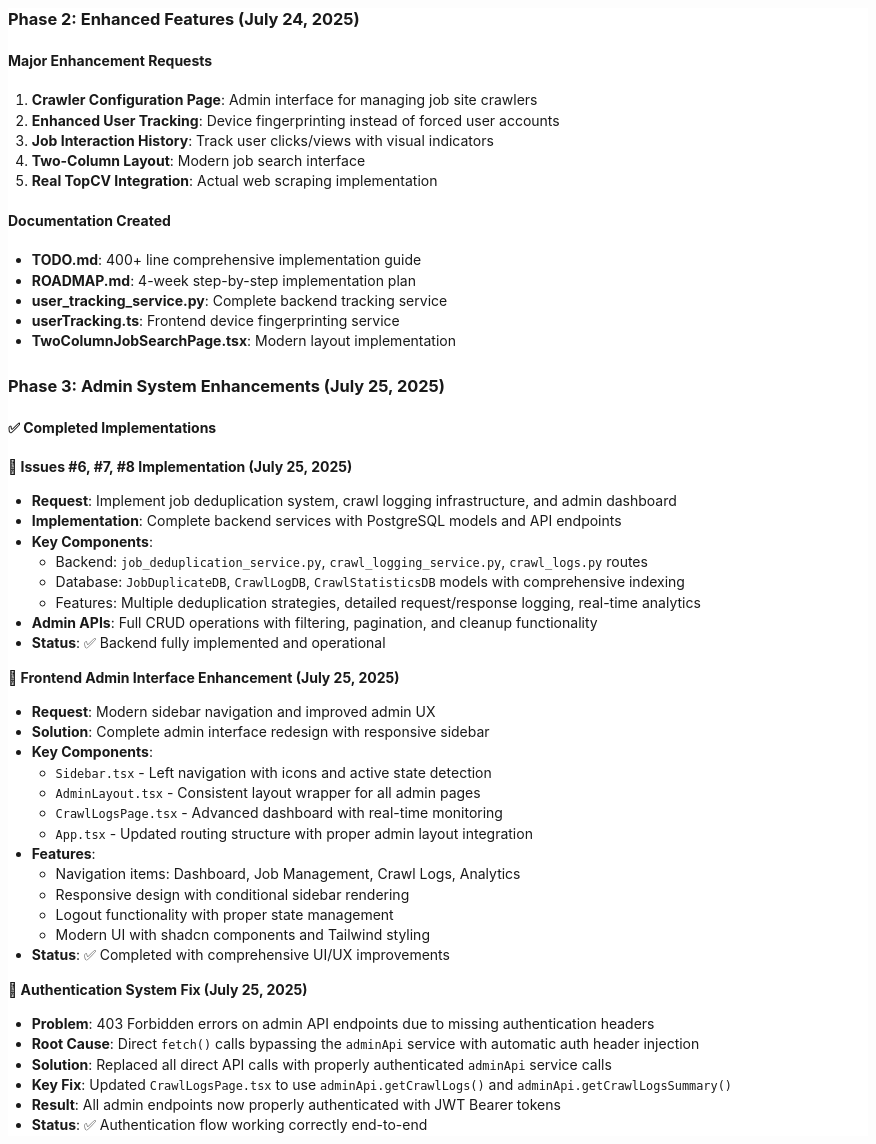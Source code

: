 ### **Phase 2: Enhanced Features (July 24, 2025)**

#### **Major Enhancement Requests**
1. **Crawler Configuration Page**: Admin interface for managing job site crawlers
2. **Enhanced User Tracking**: Device fingerprinting instead of forced user accounts
3. **Job Interaction History**: Track user clicks/views with visual indicators
4. **Two-Column Layout**: Modern job search interface
5. **Real TopCV Integration**: Actual web scraping implementation

#### **Documentation Created**
- **TODO.md**: 400+ line comprehensive implementation guide
- **ROADMAP.md**: 4-week step-by-step implementation plan
- **user_tracking_service.py**: Complete backend tracking service
- **userTracking.ts**: Frontend device fingerprinting service
- **TwoColumnJobSearchPage.tsx**: Modern layout implementation

### **Phase 3: Admin System Enhancements (July 25, 2025)**

#### **✅ Completed Implementations**

**🔧 Issues #6, #7, #8 Implementation (July 25, 2025)**
- **Request**: Implement job deduplication system, crawl logging infrastructure, and admin dashboard
- **Implementation**: Complete backend services with PostgreSQL models and API endpoints
- **Key Components**:
  - Backend: `job_deduplication_service.py`, `crawl_logging_service.py`, `crawl_logs.py` routes
  - Database: `JobDuplicateDB`, `CrawlLogDB`, `CrawlStatisticsDB` models with comprehensive indexing
  - Features: Multiple deduplication strategies, detailed request/response logging, real-time analytics
- **Admin APIs**: Full CRUD operations with filtering, pagination, and cleanup functionality
- **Status**: ✅ Backend fully implemented and operational

**🎨 Frontend Admin Interface Enhancement (July 25, 2025)**  
- **Request**: Modern sidebar navigation and improved admin UX
- **Solution**: Complete admin interface redesign with responsive sidebar
- **Key Components**:
  - `Sidebar.tsx` - Left navigation with icons and active state detection
  - `AdminLayout.tsx` - Consistent layout wrapper for all admin pages
  - `CrawlLogsPage.tsx` - Advanced dashboard with real-time monitoring
  - `App.tsx` - Updated routing structure with proper admin layout integration
- **Features**: 
  - Navigation items: Dashboard, Job Management, Crawl Logs, Analytics
  - Responsive design with conditional sidebar rendering
  - Logout functionality with proper state management
  - Modern UI with shadcn components and Tailwind styling
- **Status**: ✅ Completed with comprehensive UI/UX improvements

**🔐 Authentication System Fix (July 25, 2025)**
- **Problem**: 403 Forbidden errors on admin API endpoints due to missing authentication headers
- **Root Cause**: Direct `fetch()` calls bypassing the `adminApi` service with automatic auth header injection
- **Solution**: Replaced all direct API calls with properly authenticated `adminApi` service calls
- **Key Fix**: Updated `CrawlLogsPage.tsx` to use `adminApi.getCrawlLogs()` and `adminApi.getCrawlLogsSummary()`
- **Result**: All admin endpoints now properly authenticated with JWT Bearer tokens
- **Status**: ✅ Authentication flow working correctly end-to-end
